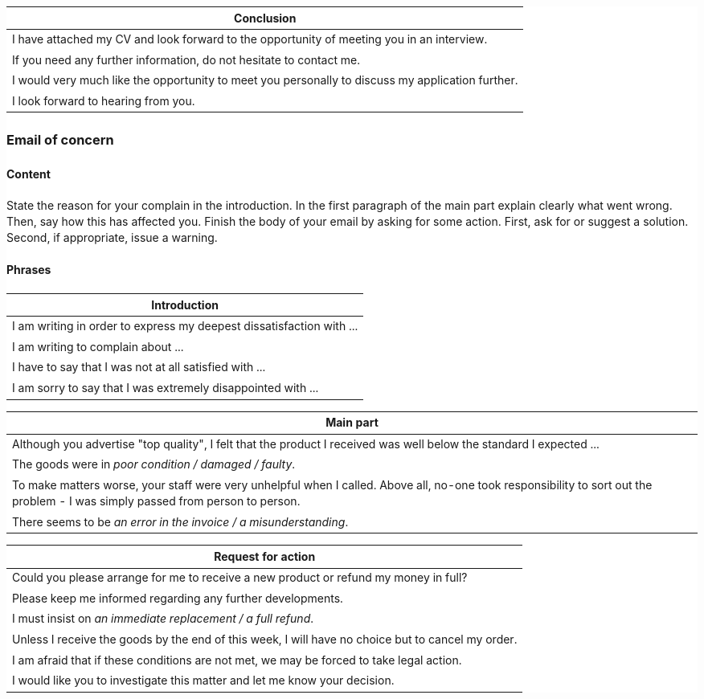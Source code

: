 | Conclusion                                                                                       |
| ------------------------------------------------------------------------------------------------ |
| I have attached my CV and look forward to the opportunity of meeting you in an interview.        |
| If you need any further information, do not hesitate to contact me.                              |
| I would very much like the opportunity to meet you personally to discuss my application further. |
| I look forward to hearing from you.                                                              |

### Email of concern

#### Content

State the reason for your complain in the introduction. In the first paragraph of the main part explain clearly what went wrong. Then, say how this has affected you. Finish the body of your email by asking for some action. First, ask for or suggest a solution. Second, if appropriate, issue a warning.

#### Phrases

| Introduction                                                         |
| -------------------------------------------------------------------- |
| I am writing in order to express my deepest dissatisfaction with ... |
| I am writing to complain about ...                                   |
| I have to say that I was not at all satisfied with ...               |
| I am sorry to say that I was extremely disappointed with ...         |

| Main part                                                                                                                                                                       |
| ------------------------------------------------------------------------------------------------------------------------------------------------------------------------------- |
| Although you advertise "top quality", I felt that the product I received was well below the standard I expected ...                                                             |
| The goods were in _poor condition / damaged / faulty_.                                                                                                                          |
| To make matters worse, your staff were very unhelpful when I called. Above all, no-one took responsibility to sort out the problem - I was simply passed from person to person. |
| There seems to be _an error in the invoice / a misunderstanding_.                                                                                                               |

| Request for action                                                                                |
| ------------------------------------------------------------------------------------------------- |
| Could you please arrange for me to receive a new product or refund my money in full?              |
| Please keep me informed regarding any further developments.                                       |
| I must insist on _an immediate replacement / a full refund_.                                      |
| Unless I receive the goods by the end of this week, I will have no choice but to cancel my order. |
| I am afraid that if these conditions are not met, we may be forced to take legal action.          |
| I would like you to investigate this matter and let me know your decision.                        |
